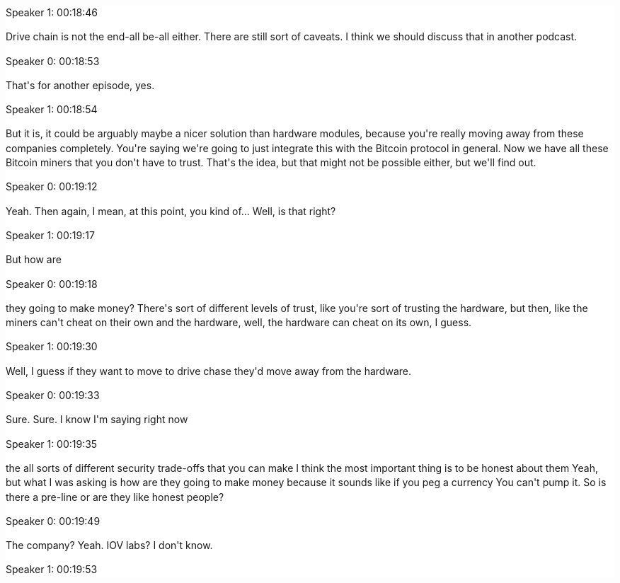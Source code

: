 Speaker 1: 00:18:46

Drive chain is not the end-all be-all either.
There are still sort of caveats.
I think we should discuss that in another podcast.

Speaker 0: 00:18:53

That's for another episode, yes.

Speaker 1: 00:18:54

But it is, it could be arguably maybe a nicer solution than hardware modules, because you're really moving away from these companies completely.
You're saying we're going to just integrate this with the Bitcoin protocol in general.
Now we have all these Bitcoin miners that you don't have to trust.
That's the idea, but that might not be possible either, but we'll find out.

Speaker 0: 00:19:12

Yeah.
Then again, I mean, at this point, you kind of...
Well, is that right?

Speaker 1: 00:19:17

But how are

Speaker 0: 00:19:18

they going to make money?
There's sort of different levels of trust, like you're sort of trusting the hardware, but then, like the miners can't cheat on their own and the hardware, well, the hardware can cheat on its own, I guess.

Speaker 1: 00:19:30

Well, I guess if they want to move to drive chase they'd move away from the hardware.

Speaker 0: 00:19:33

Sure.
Sure.
I know I'm saying right now

Speaker 1: 00:19:35

the all sorts of different security trade-offs that you can make I think the most important thing is to be honest about them Yeah, but what I was asking is how are they going to make money because it sounds like if you peg a currency You can't pump it.
So is there a pre-line or are they like honest people?

Speaker 0: 00:19:49

The company?
Yeah.
IOV labs?
I don't know.

Speaker 1: 00:19:53
